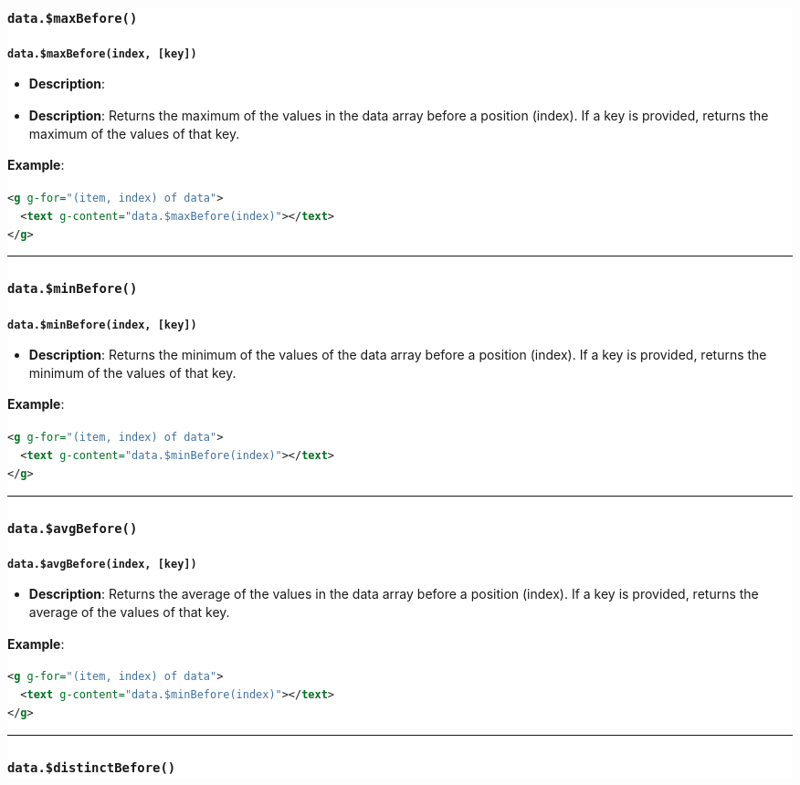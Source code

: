 
### `data.$maxBefore()`

**`data.$maxBefore(index, [key])`**

- **Description**:

- **Description**: Returns the maximum of the values in the data array before a position (index). If
  a key is provided, returns the maximum of the values of that key.

**Example**:

```svg
<g g-for="(item, index) of data">
  <text g-content="data.$maxBefore(index)"></text>
</g>
```

---

### `data.$minBefore()`

**`data.$minBefore(index, [key])`**

- **Description**: Returns the minimum of the values of the data array before a position (index). If
  a key is provided, returns the minimum of the values of that key.

**Example**:

```svg
<g g-for="(item, index) of data">
  <text g-content="data.$minBefore(index)"></text>
</g>
```

---

### `data.$avgBefore()`

**`data.$avgBefore(index, [key])`**

- **Description**: Returns the average of the values in the data array before a position (index). If
  a key is provided, returns the average of the values of that key.

**Example**:

```svg
<g g-for="(item, index) of data">
  <text g-content="data.$minBefore(index)"></text>
</g>
```

---

### `data.$distinctBefore()`
